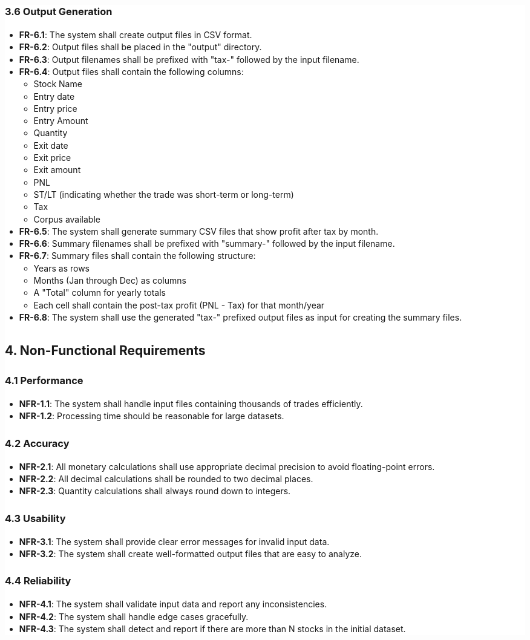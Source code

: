 ### 3.6 Output Generation
- **FR-6.1**: The system shall create output files in CSV format.
- **FR-6.2**: Output files shall be placed in the "output" directory.
- **FR-6.3**: Output filenames shall be prefixed with "tax-" followed by the input filename.
- **FR-6.4**: Output files shall contain the following columns:
  - Stock Name
  - Entry date
  - Entry price
  - Entry Amount
  - Quantity
  - Exit date
  - Exit price
  - Exit amount
  - PNL
  - ST/LT (indicating whether the trade was short-term or long-term)
  - Tax
  - Corpus available
- **FR-6.5**: The system shall generate summary CSV files that show profit after tax by month.
- **FR-6.6**: Summary filenames shall be prefixed with "summary-" followed by the input filename.
- **FR-6.7**: Summary files shall contain the following structure:
  - Years as rows
  - Months (Jan through Dec) as columns
  - A "Total" column for yearly totals
  - Each cell shall contain the post-tax profit (PNL - Tax) for that month/year
- **FR-6.8**: The system shall use the generated "tax-" prefixed output files as input for creating the summary files.

## 4. Non-Functional Requirements

### 4.1 Performance
- **NFR-1.1**: The system shall handle input files containing thousands of trades efficiently.
- **NFR-1.2**: Processing time should be reasonable for large datasets.

### 4.2 Accuracy
- **NFR-2.1**: All monetary calculations shall use appropriate decimal precision to avoid floating-point errors.
- **NFR-2.2**: All decimal calculations shall be rounded to two decimal places.
- **NFR-2.3**: Quantity calculations shall always round down to integers.

### 4.3 Usability
- **NFR-3.1**: The system shall provide clear error messages for invalid input data.
- **NFR-3.2**: The system shall create well-formatted output files that are easy to analyze.

### 4.4 Reliability
- **NFR-4.1**: The system shall validate input data and report any inconsistencies.
- **NFR-4.2**: The system shall handle edge cases gracefully.
- **NFR-4.3**: The system shall detect and report if there are more than N stocks in the initial dataset.
